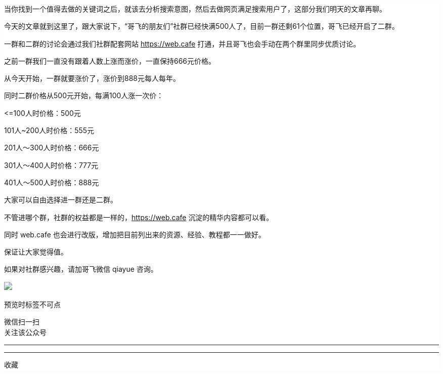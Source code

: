 当你找到一个值得去做的关键词之后，就该去分析搜索意图，然后去做网页满足搜索用户了，这部分我们明天的文章再聊。  

今天的文章就到这里了，跟大家说下，“哥飞的朋友们”社群已经快满500人了，目前一群还剩61个位置，哥飞已经开启了二群。  

一群和二群的讨论会通过我们社群配套网站 https://web.cafe 打通，并且哥飞也会手动在两个群里同步优质讨论。

之前一群我们一直没有跟着人数上涨而涨价，一直保持666元价格。  

从今天开始，一群就要涨价了，涨价到888元每人每年。  

同时二群价格从500元开始，每满100人涨一次价：

<=100人时价格：500元

101人~200人时价格：555元

201人～300人时价格：666元

301人～400人时价格：777元

401人～500人时价格：888元

大家可以自由选择进一群还是二群。  

不管进哪个群，社群的权益都是一样的，https://web.cafe 沉淀的精华内容都可以看。

同时 web.cafe 也会进行改版，增加把目前列出来的资源、经验、教程都一一做好。

保证让大家觉得值。

如果对社群感兴趣，请加哥飞微信 qiayue 咨询。  

![](https://mmbiz.qpic.cn/sz_mmbiz_png/LBrX00GQeicsG8Pro6O9Hu75bIIiafZVPs3qlYeaNNJ1BpqNplEGgibL5m1bcq8a1N1rzoI5lia8aJjtHfgiaAADJJQ/640?wx_fmt=png)

  

预览时标签不可点

微信扫一扫  
关注该公众号





****



****



  收藏

